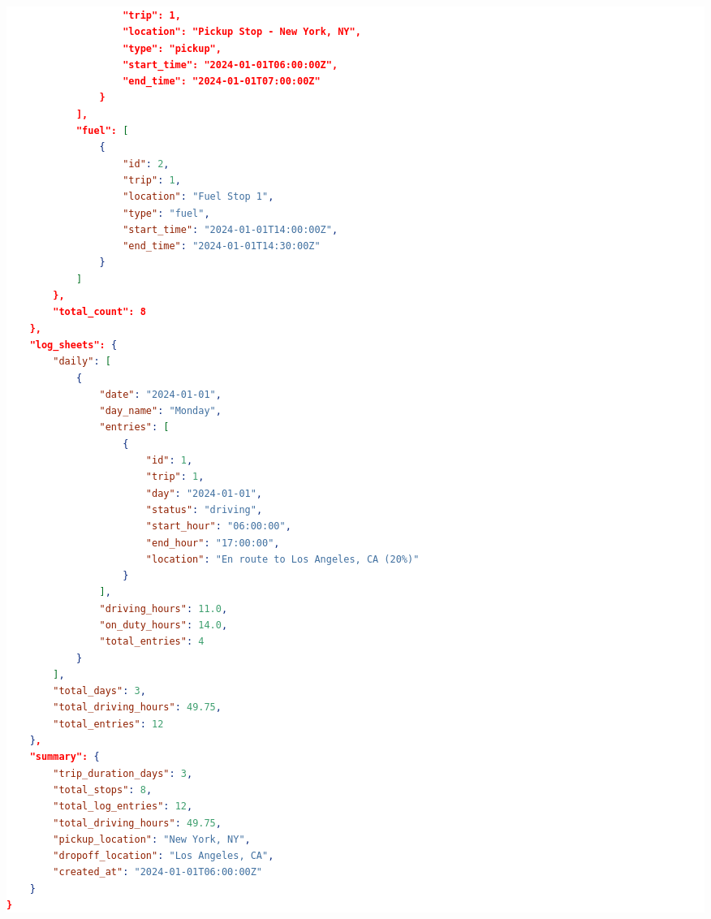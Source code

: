```json
                    "trip": 1,
                    "location": "Pickup Stop - New York, NY",
                    "type": "pickup",
                    "start_time": "2024-01-01T06:00:00Z",
                    "end_time": "2024-01-01T07:00:00Z"
                }
            ],
            "fuel": [
                {
                    "id": 2,
                    "trip": 1,
                    "location": "Fuel Stop 1",
                    "type": "fuel",
                    "start_time": "2024-01-01T14:00:00Z",
                    "end_time": "2024-01-01T14:30:00Z"
                }
            ]
        },
        "total_count": 8
    },
    "log_sheets": {
        "daily": [
            {
                "date": "2024-01-01",
                "day_name": "Monday",
                "entries": [
                    {
                        "id": 1,
                        "trip": 1,
                        "day": "2024-01-01",
                        "status": "driving",
                        "start_hour": "06:00:00",
                        "end_hour": "17:00:00",
                        "location": "En route to Los Angeles, CA (20%)"
                    }
                ],
                "driving_hours": 11.0,
                "on_duty_hours": 14.0,
                "total_entries": 4
            }
        ],
        "total_days": 3,
        "total_driving_hours": 49.75,
        "total_entries": 12
    },
    "summary": {
        "trip_duration_days": 3,
        "total_stops": 8,
        "total_log_entries": 12,
        "total_driving_hours": 49.75,
        "pickup_location": "New York, NY",
        "dropoff_location": "Los Angeles, CA",
        "created_at": "2024-01-01T06:00:00Z"
    }
}
```
